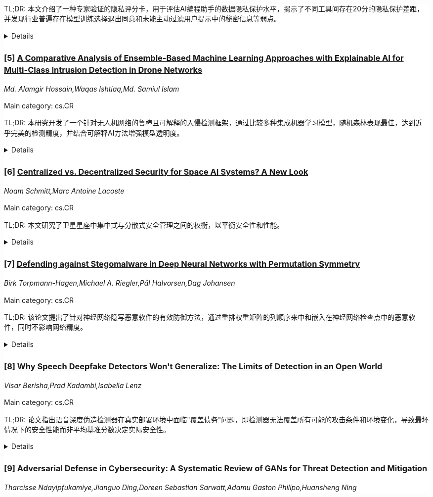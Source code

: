 TL;DR: 本文介绍了一种专家验证的隐私评分卡，用于评估AI编程助手的数据隐私保护水平，揭示了不同工具间存在20分的隐私保护差距，并发现行业普遍存在模型训练选择退出同意和未能主动过滤用户提示中的秘密信息等弱点。


<details><summary>Details</summary></details>


### [5] [A Comparative Analysis of Ensemble-Based Machine Learning Approaches with Explainable AI for Multi-Class Intrusion Detection in Drone Networks](https://arxiv.org/abs/2509.20391)
*Md. Alamgir Hossain,Waqas Ishtiaq,Md. Samiul Islam*

Main category: cs.CR

TL;DR: 本研究开发了一个针对无人机网络的鲁棒且可解释的入侵检测框架，通过比较多种集成机器学习模型，随机森林表现最佳，达到近乎完美的检测精度，并结合可解释AI方法增强模型透明度。


<details><summary>Details</summary></details>


### [6] [Centralized vs. Decentralized Security for Space AI Systems? A New Look](https://arxiv.org/abs/2509.20395)
*Noam Schmitt,Marc Antoine Lacoste*

Main category: cs.CR

TL;DR: 本文研究了卫星星座中集中式与分散式安全管理之间的权衡，以平衡安全性和性能。


<details><summary>Details</summary></details>


### [7] [Defending against Stegomalware in Deep Neural Networks with Permutation Symmetry](https://arxiv.org/abs/2509.20399)
*Birk Torpmann-Hagen,Michael A. Riegler,Pål Halvorsen,Dag Johansen*

Main category: cs.CR

TL;DR: 该论文提出了针对神经网络隐写恶意软件的有效防御方法，通过重排权重矩阵的列顺序来中和嵌入在神经网络检查点中的恶意软件，同时不影响网络精度。


<details><summary>Details</summary></details>


### [8] [Why Speech Deepfake Detectors Won't Generalize: The Limits of Detection in an Open World](https://arxiv.org/abs/2509.20405)
*Visar Berisha,Prad Kadambi,Isabella Lenz*

Main category: cs.CR

TL;DR: 论文指出语音深度伪造检测器在真实部署环境中面临"覆盖债务"问题，即检测器无法覆盖所有可能的攻击条件和环境变化，导致最坏情况下的安全性能而非平均基准分数决定实际安全性。


<details><summary>Details</summary></details>


### [9] [Adversarial Defense in Cybersecurity: A Systematic Review of GANs for Threat Detection and Mitigation](https://arxiv.org/abs/2509.20411)
*Tharcisse Ndayipfukamiye,Jianguo Ding,Doreen Sebastian Sarwatt,Adamu Gaston Philipo,Huansheng Ning*
